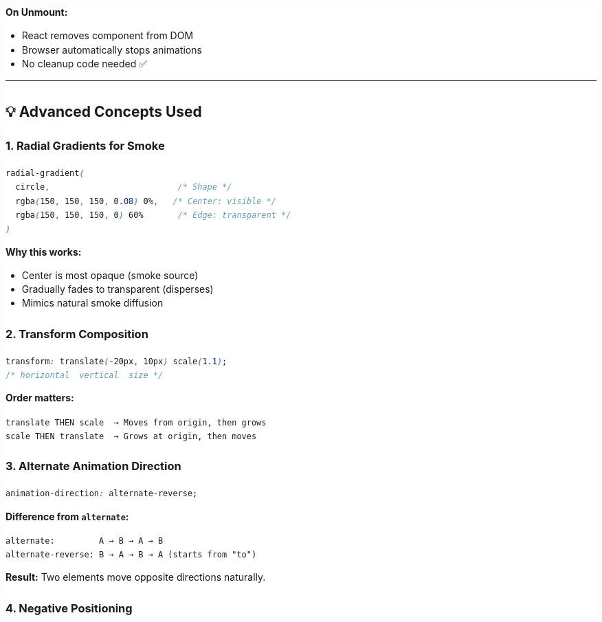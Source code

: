 **On Unmount:**

- React removes component from DOM
- Browser automatically stops animations
- No cleanup code needed ✅

---

## 💡 Advanced Concepts Used

### **1. Radial Gradients for Smoke**

```css
radial-gradient(
  circle,                          /* Shape */
  rgba(150, 150, 150, 0.08) 0%,   /* Center: visible */
  rgba(150, 150, 150, 0) 60%       /* Edge: transparent */
)
```

**Why this works:**

- Center is most opaque (smoke source)
- Gradually fades to transparent (disperses)
- Mimics natural smoke diffusion

### **2. Transform Composition**

```css
transform: translate(-20px, 10px) scale(1.1);
/* horizontal  vertical  size */
```

**Order matters:**

```
translate THEN scale  → Moves from origin, then grows
scale THEN translate  → Grows at origin, then moves
```

### **3. Alternate Animation Direction**

```css
animation-direction: alternate-reverse;
```

**Difference from `alternate`:**

```
alternate:         A → B → A → B
alternate-reverse: B → A → B → A (starts from "to")
```

**Result:** Two elements move opposite directions naturally.

### **4. Negative Positioning**
